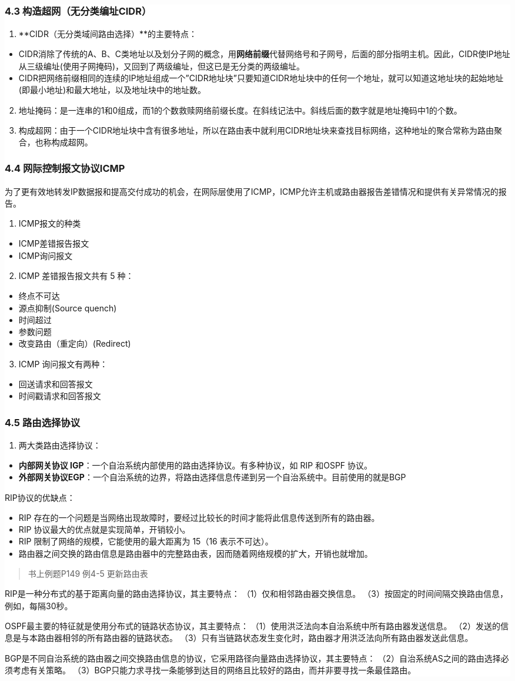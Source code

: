 ### 4.3 构造超网（无分类编址CIDR）
1. **CIDR（无分类域间路由选择）**的主要特点：

 - CIDR消除了传统的A、B、C类地址以及划分子网的概念，用**网络前缀**代替网络号和子网号，后面的部分指明主机。因此，CIDR使IP地址从三级编址(使用子网掩码)，又回到了两级编址，但这已是无分类的两级编址。
 - CIDR把网络前缀相同的连续的IP地址组成一个”CIDR地址块”只要知道CIDR地址块中的任何一个地址，就可以知道这地址块的起始地址(即最小地址)和最大地址，以及地址块中的地址数。

2. 地址掩码：是一连串的1和0组成，而1的个数救赎网络前缀长度。在斜线记法中。斜线后面的数字就是地址掩码中1的个数。

3. 构成超网：由于一个CIDR地址块中含有很多地址，所以在路由表中就利用CIDR地址块来查找目标网络，这种地址的聚合常称为路由聚合，也称构成超网。

### 4.4 网际控制报文协议ICMP
为了更有效地转发IP数据报和提高交付成功的机会，在网际层使用了ICMP，ICMP允许主机或路由器报告差错情况和提供有关异常情况的报告。

1. ICMP报文的种类
 - ICMP差错报告报文
 - ICMP询问报文

2. ICMP 差错报告报文共有 5 种：
 - 终点不可达
 - 源点抑制(Source quench)
 - 时间超过
 - 参数问题
 - 改变路由（重定向）(Redirect)

3. ICMP 询问报文有两种：
 - 回送请求和回答报文
 - 时间戳请求和回答报文

### 4.5 路由选择协议
1. 两大类路由选择协议：
 - **内部网关协议 IGP**：一个自治系统内部使用的路由选择协议。有多种协议，如 RIP 和OSPF 协议。
 - **外部网关协议EGP**：一个自治系统的边界，将路由选择信息传递到另一个自治系统中。目前使用的就是BGP

 RIP协议的优缺点：
 - RIP 存在的一个问题是当网络出现故障时，要经过比较长的时间才能将此信息传送到所有的路由器。
 - RIP 协议最大的优点就是实现简单，开销较小。
 - RIP 限制了网络的规模，它能使用的最大距离为 15（16 表示不可达）。
 - 路由器之间交换的路由信息是路由器中的完整路由表，因而随着网络规模的扩大，开销也就增加。   

 > 书上例题P149 例4-5
 > 更新路由表


 RIP是一种分布式的基于距离向量的路由选择协议，其主要特点： 
（1）仅和相邻路由器交换信息。 
（3）按固定的时间间隔交换路由信息，例如，每隔30秒。 

 OSPF最主要的特征就是使用分布式的链路状态协议，其主要特点： 
（1）使用洪泛法向本自治系统中所有路由器发送信息。 
（2）发送的信息是与本路由器相邻的所有路由器的链路状态。 
（3）只有当链路状态发生变化时，路由器才用洪泛法向所有路由器发送此信息。 

 BGP是不同自治系统的路由器之间交换路由信息的协议，它采用路径向量路由选择协议，其主要特点： 
（2）自治系统AS之间的路由选择必须考虑有关策略。 
（3）BGP只能力求寻找一条能够到达目的网络且比较好的路由，而并非要寻找一条最佳路由。
